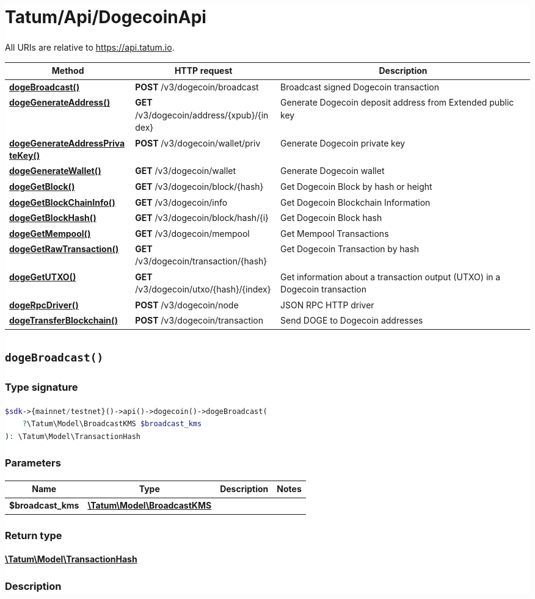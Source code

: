 # Tatum/Api/DogecoinApi

All URIs are relative to https://api.tatum.io.

Method | HTTP request | Description
------------- | ------------- | -------------
[**dogeBroadcast()**](#dogebroadcast) | **POST** /v3/dogecoin/broadcast | Broadcast signed Dogecoin transaction
[**dogeGenerateAddress()**](#dogegenerateaddress) | **GET** /v3/dogecoin/address/{xpub}/{index} | Generate Dogecoin deposit address from Extended public key
[**dogeGenerateAddressPrivateKey()**](#dogegenerateaddressprivatekey) | **POST** /v3/dogecoin/wallet/priv | Generate Dogecoin private key
[**dogeGenerateWallet()**](#dogegeneratewallet) | **GET** /v3/dogecoin/wallet | Generate Dogecoin wallet
[**dogeGetBlock()**](#dogegetblock) | **GET** /v3/dogecoin/block/{hash} | Get Dogecoin Block by hash or height
[**dogeGetBlockChainInfo()**](#dogegetblockchaininfo) | **GET** /v3/dogecoin/info | Get Dogecoin Blockchain Information
[**dogeGetBlockHash()**](#dogegetblockhash) | **GET** /v3/dogecoin/block/hash/{i} | Get Dogecoin Block hash
[**dogeGetMempool()**](#dogegetmempool) | **GET** /v3/dogecoin/mempool | Get Mempool Transactions
[**dogeGetRawTransaction()**](#dogegetrawtransaction) | **GET** /v3/dogecoin/transaction/{hash} | Get Dogecoin Transaction by hash
[**dogeGetUTXO()**](#dogegetutxo) | **GET** /v3/dogecoin/utxo/{hash}/{index} | Get information about a transaction output (UTXO) in a Dogecoin transaction
[**dogeRpcDriver()**](#dogerpcdriver) | **POST** /v3/dogecoin/node | JSON RPC HTTP driver
[**dogeTransferBlockchain()**](#dogetransferblockchain) | **POST** /v3/dogecoin/transaction | Send DOGE to Dogecoin addresses


## `dogeBroadcast()`

### Type signature

```php
$sdk->{mainnet/testnet}()->api()->dogecoin()->dogeBroadcast(
    ?\Tatum\Model\BroadcastKMS $broadcast_kms
): \Tatum\Model\TransactionHash
```

### Parameters

Name | Type | Description  | Notes
------------- | ------------- | ------------- | -------------
 **$broadcast_kms** | [**\Tatum\Model\BroadcastKMS**](../Model/BroadcastKMS.md)|  |

### Return type

[**\Tatum\Model\TransactionHash**](../Model/TransactionHash.md)

### Description
